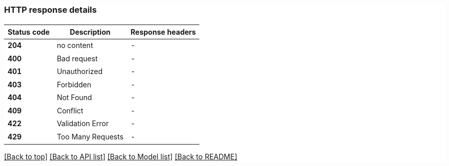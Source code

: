 
### HTTP response details
| Status code | Description | Response headers |
|-------------|-------------|------------------|
**204** | no content |  -  |
**400** | Bad request |  -  |
**401** | Unauthorized |  -  |
**403** | Forbidden |  -  |
**404** | Not Found |  -  |
**409** | Conflict |  -  |
**422** | Validation Error |  -  |
**429** | Too Many Requests |  -  |

[[Back to top]](#) [[Back to API list]](README.md#documentation-for-api-endpoints) [[Back to Model list]](README.md#documentation-for-models) [[Back to README]](README.md)


